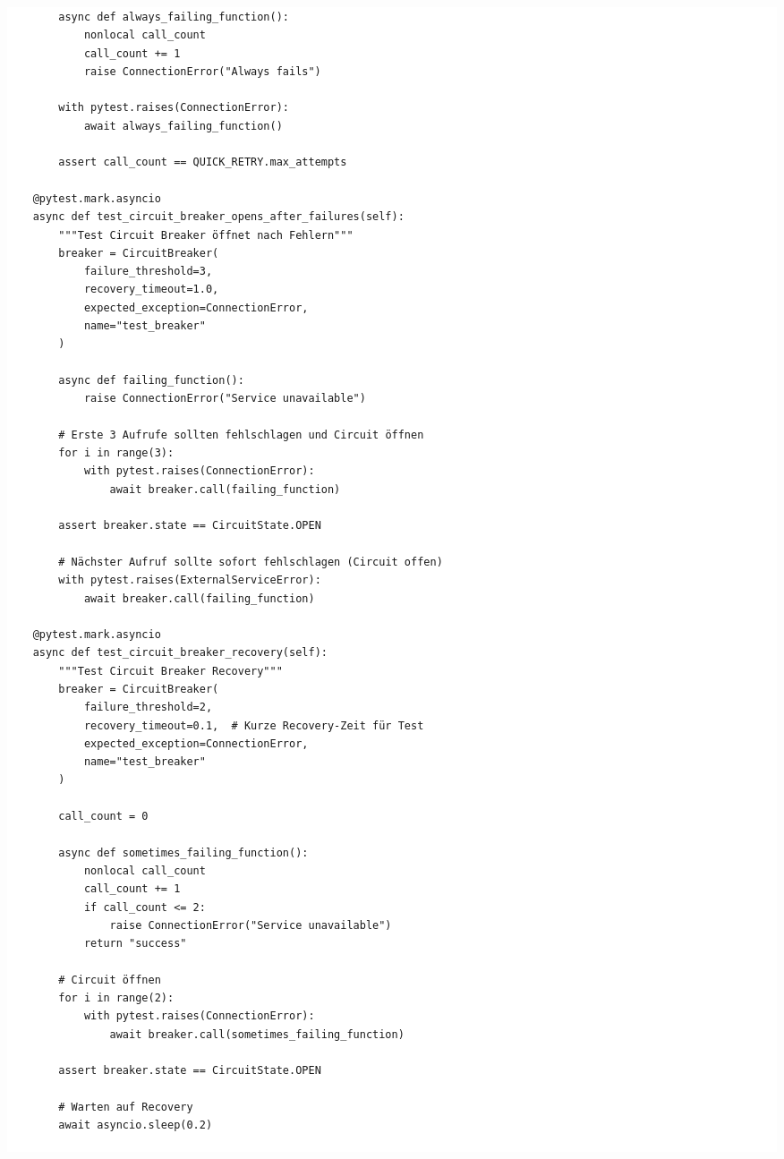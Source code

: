 ```
        async def always_failing_function():
            nonlocal call_count
            call_count += 1
            raise ConnectionError("Always fails")
        
        with pytest.raises(ConnectionError):
            await always_failing_function()
        
        assert call_count == QUICK_RETRY.max_attempts
    
    @pytest.mark.asyncio
    async def test_circuit_breaker_opens_after_failures(self):
        """Test Circuit Breaker öffnet nach Fehlern"""
        breaker = CircuitBreaker(
            failure_threshold=3,
            recovery_timeout=1.0,
            expected_exception=ConnectionError,
            name="test_breaker"
        )
        
        async def failing_function():
            raise ConnectionError("Service unavailable")
        
        # Erste 3 Aufrufe sollten fehlschlagen und Circuit öffnen
        for i in range(3):
            with pytest.raises(ConnectionError):
                await breaker.call(failing_function)
        
        assert breaker.state == CircuitState.OPEN
        
        # Nächster Aufruf sollte sofort fehlschlagen (Circuit offen)
        with pytest.raises(ExternalServiceError):
            await breaker.call(failing_function)
    
    @pytest.mark.asyncio
    async def test_circuit_breaker_recovery(self):
        """Test Circuit Breaker Recovery"""
        breaker = CircuitBreaker(
            failure_threshold=2,
            recovery_timeout=0.1,  # Kurze Recovery-Zeit für Test
            expected_exception=ConnectionError,
            name="test_breaker"
        )
        
        call_count = 0
        
        async def sometimes_failing_function():
            nonlocal call_count
            call_count += 1
            if call_count <= 2:
                raise ConnectionError("Service unavailable")
            return "success"
        
        # Circuit öffnen
        for i in range(2):
            with pytest.raises(ConnectionError):
                await breaker.call(sometimes_failing_function)
        
        assert breaker.state == CircuitState.OPEN
        
        # Warten auf Recovery
        await asyncio.sleep(0.2)
        
```